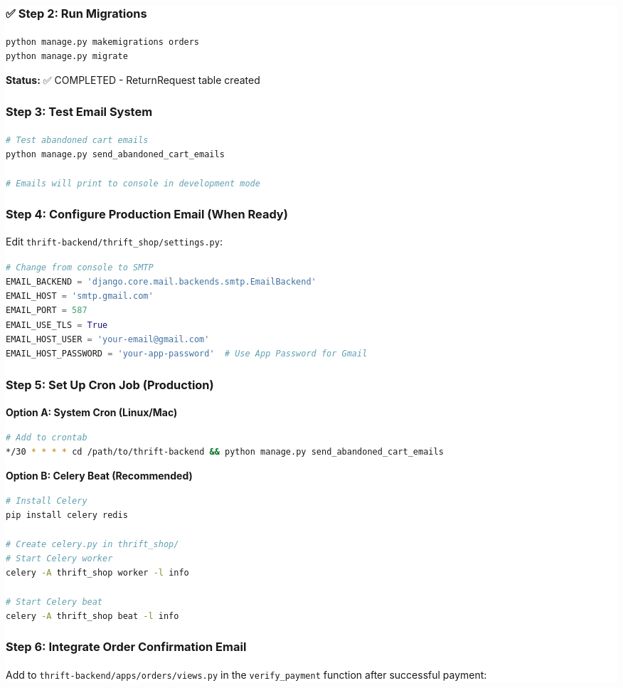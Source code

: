 ### ✅ Step 2: Run Migrations
```bash
python manage.py makemigrations orders
python manage.py migrate
```
**Status:** ✅ COMPLETED - ReturnRequest table created

### Step 3: Test Email System
```bash
# Test abandoned cart emails
python manage.py send_abandoned_cart_emails

# Emails will print to console in development mode
```

### Step 4: Configure Production Email (When Ready)
Edit `thrift-backend/thrift_shop/settings.py`:

```python
# Change from console to SMTP
EMAIL_BACKEND = 'django.core.mail.backends.smtp.EmailBackend'
EMAIL_HOST = 'smtp.gmail.com'
EMAIL_PORT = 587
EMAIL_USE_TLS = True
EMAIL_HOST_USER = 'your-email@gmail.com'
EMAIL_HOST_PASSWORD = 'your-app-password'  # Use App Password for Gmail
```

### Step 5: Set Up Cron Job (Production)

**Option A: System Cron (Linux/Mac)**
```bash
# Add to crontab
*/30 * * * * cd /path/to/thrift-backend && python manage.py send_abandoned_cart_emails
```

**Option B: Celery Beat (Recommended)**
```bash
# Install Celery
pip install celery redis

# Create celery.py in thrift_shop/
# Start Celery worker
celery -A thrift_shop worker -l info

# Start Celery beat
celery -A thrift_shop beat -l info
```

### Step 6: Integrate Order Confirmation Email

Add to `thrift-backend/apps/orders/views.py` in the `verify_payment` function after successful payment:
